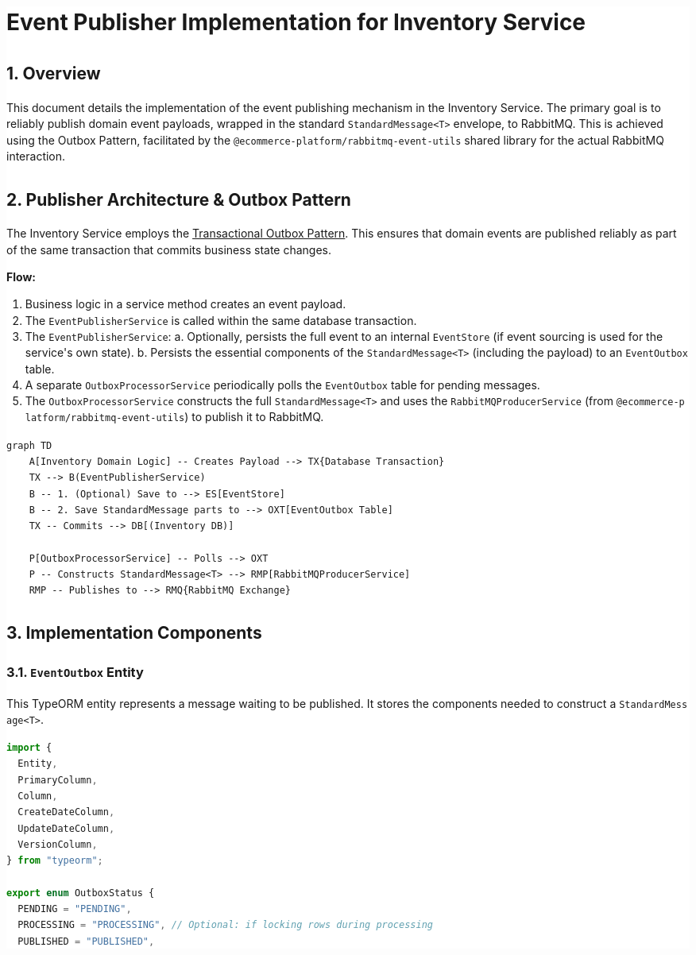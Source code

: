 # Event Publisher Implementation for Inventory Service

## 1. Overview

This document details the implementation of the event publishing mechanism in the Inventory Service. The primary goal is to reliably publish domain event payloads, wrapped in the standard `StandardMessage<T>` envelope, to RabbitMQ. This is achieved using the Outbox Pattern, facilitated by the `@ecommerce-platform/rabbitmq-event-utils` shared library for the actual RabbitMQ interaction.

## 2. Publisher Architecture & Outbox Pattern

The Inventory Service employs the [Transactional Outbox Pattern](https://microservices.io/patterns/data/transactional-outbox.html). This ensures that domain events are published reliably as part of the same transaction that commits business state changes.

**Flow:**

1.  Business logic in a service method creates an event payload.
2.  The `EventPublisherService` is called within the same database transaction.
3.  The `EventPublisherService`:
    a. Optionally, persists the full event to an internal `EventStore` (if event sourcing is used for the service's own state).
    b. Persists the essential components of the `StandardMessage<T>` (including the payload) to an `EventOutbox` table.
4.  A separate `OutboxProcessorService` periodically polls the `EventOutbox` table for pending messages.
5.  The `OutboxProcessorService` constructs the full `StandardMessage<T>` and uses the `RabbitMQProducerService` (from `@ecommerce-platform/rabbitmq-event-utils`) to publish it to RabbitMQ.

```mermaid
graph TD
    A[Inventory Domain Logic] -- Creates Payload --> TX{Database Transaction}
    TX --> B(EventPublisherService)
    B -- 1. (Optional) Save to --> ES[EventStore]
    B -- 2. Save StandardMessage parts to --> OXT[EventOutbox Table]
    TX -- Commits --> DB[(Inventory DB)]

    P[OutboxProcessorService] -- Polls --> OXT
    P -- Constructs StandardMessage<T> --> RMP[RabbitMQProducerService]
    RMP -- Publishes to --> RMQ{RabbitMQ Exchange}
```

## 3. Implementation Components

### 3.1. `EventOutbox` Entity

This TypeORM entity represents a message waiting to be published. It stores the components needed to construct a `StandardMessage<T>`.

```typescript
import {
  Entity,
  PrimaryColumn,
  Column,
  CreateDateColumn,
  UpdateDateColumn,
  VersionColumn,
} from "typeorm";

export enum OutboxStatus {
  PENDING = "PENDING",
  PROCESSING = "PROCESSING", // Optional: if locking rows during processing
  PUBLISHED = "PUBLISHED",
```